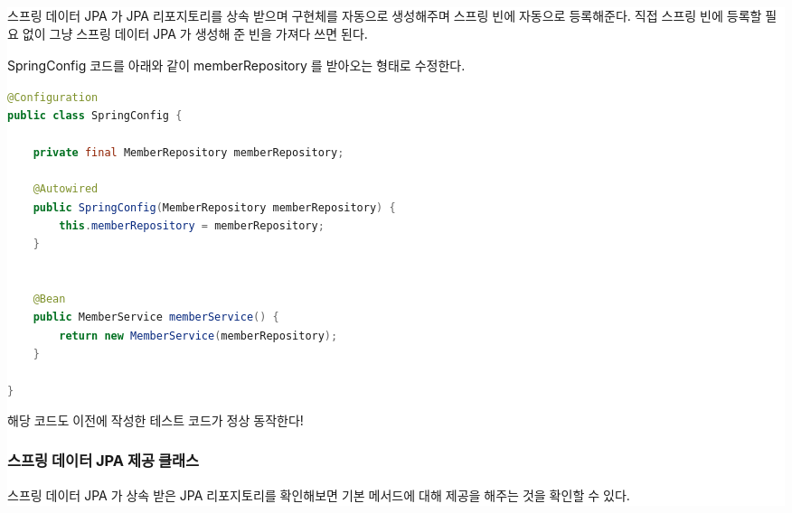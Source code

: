 스프링 데이터 JPA 가 JPA 리포지토리를 상속 받으며 구현체를 자동으로 생성해주며 스프링 빈에 자동으로 등록해준다.
직접 스프링 빈에 등록할 필요 없이 그냥 스프링 데이터 JPA 가 생성해 준 빈을 가져다 쓰면 된다.

SpringConfig 코드를 아래와 같이 memberRepository 를 받아오는 형태로 수정한다.

```java
@Configuration
public class SpringConfig {

    private final MemberRepository memberRepository;

    @Autowired
    public SpringConfig(MemberRepository memberRepository) {
        this.memberRepository = memberRepository;
    }


    @Bean
    public MemberService memberService() {
        return new MemberService(memberRepository);
    }

}
```
해당 코드도 이전에 작성한 테스트 코드가 정상 동작한다!

### 스프링 데이터 JPA 제공 클래스

스프링 데이터 JPA 가 상속 받은 JPA 리포지토리를 확인해보면 기본 메서드에 대해 제공을 해주는 것을 확인할 수 있다.
